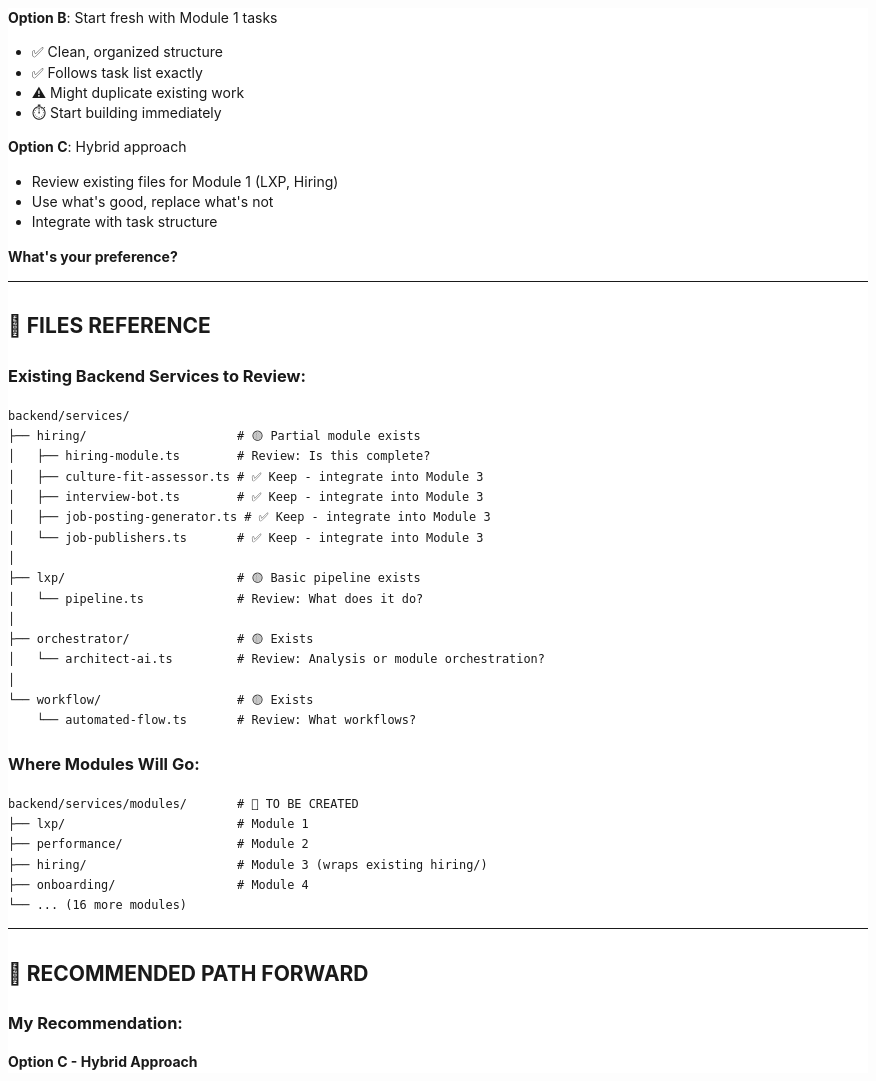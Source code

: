 **Option B**: Start fresh with Module 1 tasks
- ✅ Clean, organized structure
- ✅ Follows task list exactly
- ⚠️ Might duplicate existing work
- ⏱️ Start building immediately

**Option C**: Hybrid approach
- Review existing files for Module 1 (LXP, Hiring)
- Use what's good, replace what's not
- Integrate with task structure

**What's your preference?**

---

## 📝 FILES REFERENCE

### Existing Backend Services to Review:
```
backend/services/
├── hiring/                     # 🟡 Partial module exists
│   ├── hiring-module.ts        # Review: Is this complete?
│   ├── culture-fit-assessor.ts # ✅ Keep - integrate into Module 3
│   ├── interview-bot.ts        # ✅ Keep - integrate into Module 3
│   ├── job-posting-generator.ts # ✅ Keep - integrate into Module 3
│   └── job-publishers.ts       # ✅ Keep - integrate into Module 3
│
├── lxp/                        # 🟡 Basic pipeline exists
│   └── pipeline.ts             # Review: What does it do?
│
├── orchestrator/               # 🟡 Exists
│   └── architect-ai.ts         # Review: Analysis or module orchestration?
│
└── workflow/                   # 🟡 Exists
    └── automated-flow.ts       # Review: What workflows?
```

### Where Modules Will Go:
```
backend/services/modules/       # 🔴 TO BE CREATED
├── lxp/                        # Module 1
├── performance/                # Module 2
├── hiring/                     # Module 3 (wraps existing hiring/)
├── onboarding/                 # Module 4
└── ... (16 more modules)
```

---

## 🚀 RECOMMENDED PATH FORWARD

### My Recommendation:
**Option C - Hybrid Approach**
